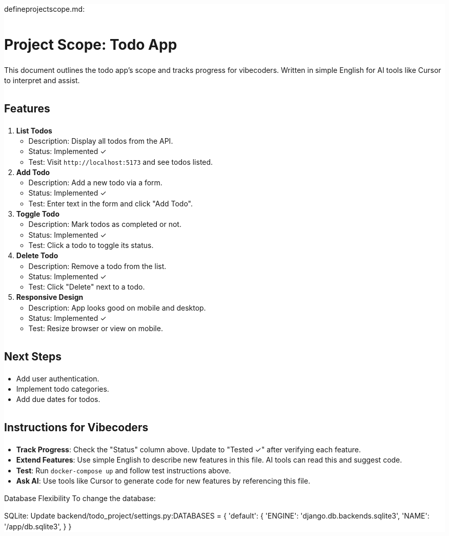 defineprojectscope.md:
# Project Scope: Todo App

This document outlines the todo app’s scope and tracks progress for vibecoders. Written in simple English for AI tools like Cursor to interpret and assist.

## Features
1. **List Todos**
   - Description: Display all todos from the API.
   - Status: Implemented ✓
   - Test: Visit `http://localhost:5173` and see todos listed.
2. **Add Todo**
   - Description: Add a new todo via a form.
   - Status: Implemented ✓
   - Test: Enter text in the form and click "Add Todo".
3. **Toggle Todo**
   - Description: Mark todos as completed or not.
   - Status: Implemented ✓
   - Test: Click a todo to toggle its status.
4. **Delete Todo**
   - Description: Remove a todo from the list.
   - Status: Implemented ✓
   - Test: Click "Delete" next to a todo.
5. **Responsive Design**
   - Description: App looks good on mobile and desktop.
   - Status: Implemented ✓
   - Test: Resize browser or view on mobile.

## Next Steps
- Add user authentication.
- Implement todo categories.
- Add due dates for todos.

## Instructions for Vibecoders
- **Track Progress**: Check the "Status" column above. Update to "Tested ✓" after verifying each feature.
- **Extend Features**: Use simple English to describe new features in this file. AI tools can read this and suggest code.
- **Test**: Run `docker-compose up` and follow test instructions above.
- **Ask AI**: Use tools like Cursor to generate code for new features by referencing this file.

Database Flexibility
To change the database:

SQLite: Update backend/todo_project/settings.py:DATABASES = {
    'default': {
        'ENGINE': 'django.db.backends.sqlite3',
        'NAME': '/app/db.sqlite3',
    }
}
